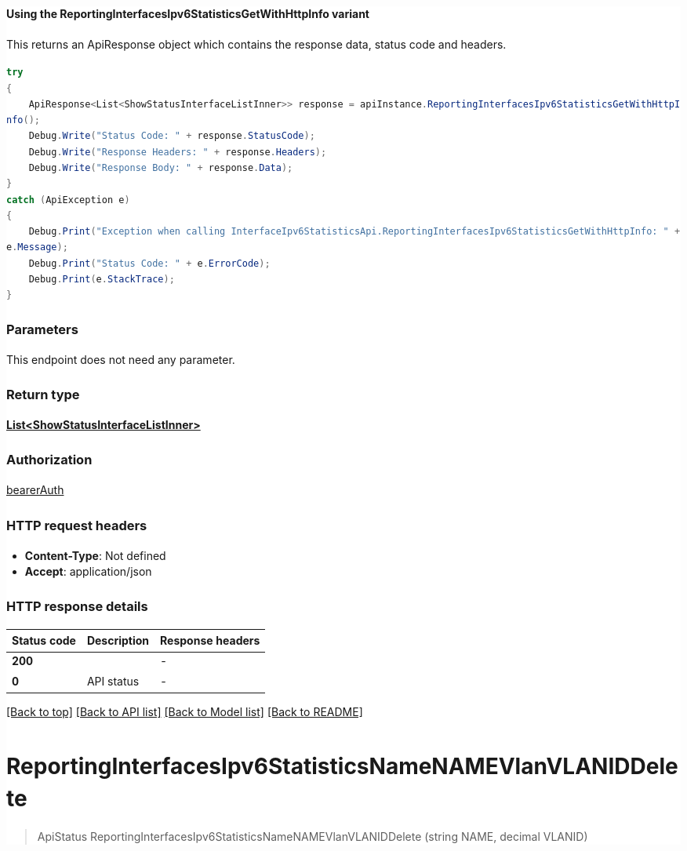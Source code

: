 #### Using the ReportingInterfacesIpv6StatisticsGetWithHttpInfo variant
This returns an ApiResponse object which contains the response data, status code and headers.

```csharp
try
{
    ApiResponse<List<ShowStatusInterfaceListInner>> response = apiInstance.ReportingInterfacesIpv6StatisticsGetWithHttpInfo();
    Debug.Write("Status Code: " + response.StatusCode);
    Debug.Write("Response Headers: " + response.Headers);
    Debug.Write("Response Body: " + response.Data);
}
catch (ApiException e)
{
    Debug.Print("Exception when calling InterfaceIpv6StatisticsApi.ReportingInterfacesIpv6StatisticsGetWithHttpInfo: " + e.Message);
    Debug.Print("Status Code: " + e.ErrorCode);
    Debug.Print(e.StackTrace);
}
```

### Parameters
This endpoint does not need any parameter.
### Return type

[**List&lt;ShowStatusInterfaceListInner&gt;**](ShowStatusInterfaceListInner.md)

### Authorization

[bearerAuth](../README.md#bearerAuth)

### HTTP request headers

 - **Content-Type**: Not defined
 - **Accept**: application/json


### HTTP response details
| Status code | Description | Response headers |
|-------------|-------------|------------------|
| **200** |  |  -  |
| **0** | API status |  -  |

[[Back to top]](#) [[Back to API list]](../README.md#documentation-for-api-endpoints) [[Back to Model list]](../README.md#documentation-for-models) [[Back to README]](../README.md)

<a id="reportinginterfacesipv6statisticsnamenamevlanvlaniddelete"></a>
# **ReportingInterfacesIpv6StatisticsNameNAMEVlanVLANIDDelete**
> ApiStatus ReportingInterfacesIpv6StatisticsNameNAMEVlanVLANIDDelete (string NAME, decimal VLANID)
